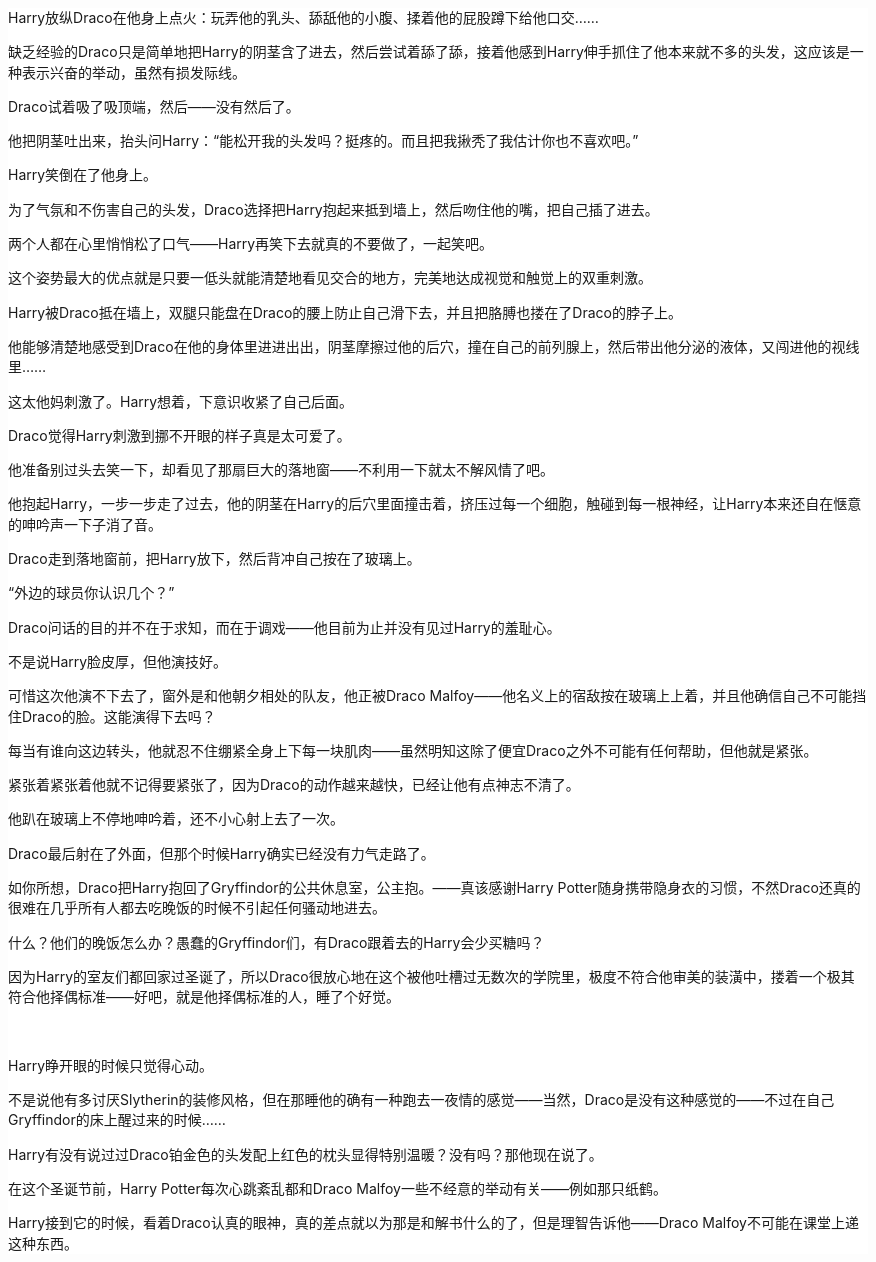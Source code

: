 Harry放纵Draco在他身上点火：玩弄他的乳头、舔舐他的小腹、揉着他的屁股蹲下给他口交……

缺乏经验的Draco只是简单地把Harry的阴茎含了进去，然后尝试着舔了舔，接着他感到Harry伸手抓住了他本来就不多的头发，这应该是一种表示兴奋的举动，虽然有损发际线。

Draco试着吸了吸顶端，然后——没有然后了。

他把阴茎吐出来，抬头问Harry：“能松开我的头发吗？挺疼的。而且把我揪秃了我估计你也不喜欢吧。”

Harry笑倒在了他身上。

为了气氛和不伤害自己的头发，Draco选择把Harry抱起来抵到墙上，然后吻住他的嘴，把自己插了进去。

两个人都在心里悄悄松了口气——Harry再笑下去就真的不要做了，一起笑吧。

这个姿势最大的优点就是只要一低头就能清楚地看见交合的地方，完美地达成视觉和触觉上的双重刺激。

Harry被Draco抵在墙上，双腿只能盘在Draco的腰上防止自己滑下去，并且把胳膊也搂在了Draco的脖子上。

他能够清楚地感受到Draco在他的身体里进进出出，阴茎摩擦过他的后穴，撞在自己的前列腺上，然后带出他分泌的液体，又闯进他的视线里……

这太他妈刺激了。Harry想着，下意识收紧了自己后面。

Draco觉得Harry刺激到挪不开眼的样子真是太可爱了。

他准备别过头去笑一下，却看见了那扇巨大的落地窗——不利用一下就太不解风情了吧。

他抱起Harry，一步一步走了过去，他的阴茎在Harry的后穴里面撞击着，挤压过每一个细胞，触碰到每一根神经，让Harry本来还自在惬意的呻吟声一下子消了音。

Draco走到落地窗前，把Harry放下，然后背冲自己按在了玻璃上。

“外边的球员你认识几个？”

Draco问话的目的并不在于求知，而在于调戏——他目前为止并没有见过Harry的羞耻心。

不是说Harry脸皮厚，但他演技好。

可惜这次他演不下去了，窗外是和他朝夕相处的队友，他正被Draco Malfoy——他名义上的宿敌按在玻璃上上着，并且他确信自己不可能挡住Draco的脸。这能演得下去吗？

每当有谁向这边转头，他就忍不住绷紧全身上下每一块肌肉——虽然明知这除了便宜Draco之外不可能有任何帮助，但他就是紧张。

紧张着紧张着他就不记得要紧张了，因为Draco的动作越来越快，已经让他有点神志不清了。

他趴在玻璃上不停地呻吟着，还不小心射上去了一次。

Draco最后射在了外面，但那个时候Harry确实已经没有力气走路了。

如你所想，Draco把Harry抱回了Gryffindor的公共休息室，公主抱。——真该感谢Harry Potter随身携带隐身衣的习惯，不然Draco还真的很难在几乎所有人都去吃晚饭的时候不引起任何骚动地进去。

什么？他们的晚饭怎么办？愚蠢的Gryffindor们，有Draco跟着去的Harry会少买糖吗？

因为Harry的室友们都回家过圣诞了，所以Draco很放心地在这个被他吐槽过无数次的学院里，极度不符合他审美的装潢中，搂着一个极其符合他择偶标准——好吧，就是他择偶标准的人，睡了个好觉。

<br>

Harry睁开眼的时候只觉得心动。

不是说他有多讨厌Slytherin的装修风格，但在那睡他的确有一种跑去一夜情的感觉——当然，Draco是没有这种感觉的——不过在自己Gryffindor的床上醒过来的时候……

Harry有没有说过过Draco铂金色的头发配上红色的枕头显得特别温暖？没有吗？那他现在说了。

在这个圣诞节前，Harry Potter每次心跳紊乱都和Draco Malfoy一些不经意的举动有关——例如那只纸鹤。

Harry接到它的时候，看着Draco认真的眼神，真的差点就以为那是和解书什么的了，但是理智告诉他——Draco Malfoy不可能在课堂上递这种东西。
